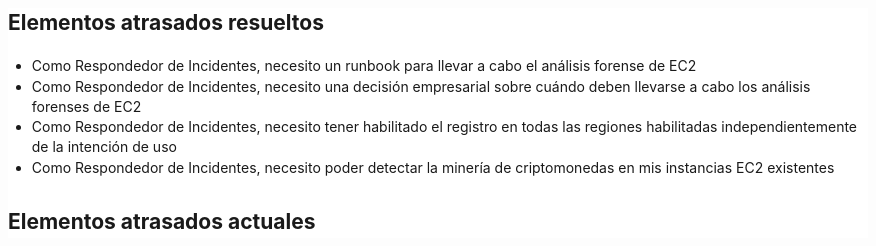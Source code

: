 ## Elementos atrasados resueltos
- Como Respondedor de Incidentes, necesito un runbook para llevar a cabo el análisis forense de EC2
- Como Respondedor de Incidentes, necesito una decisión empresarial sobre cuándo deben llevarse a cabo los análisis forenses de EC2
- Como Respondedor de Incidentes, necesito tener habilitado el registro en todas las regiones habilitadas independientemente de la intención de uso
- Como Respondedor de Incidentes, necesito poder detectar la minería de criptomonedas en mis instancias EC2 existentes

## Elementos atrasados actuales